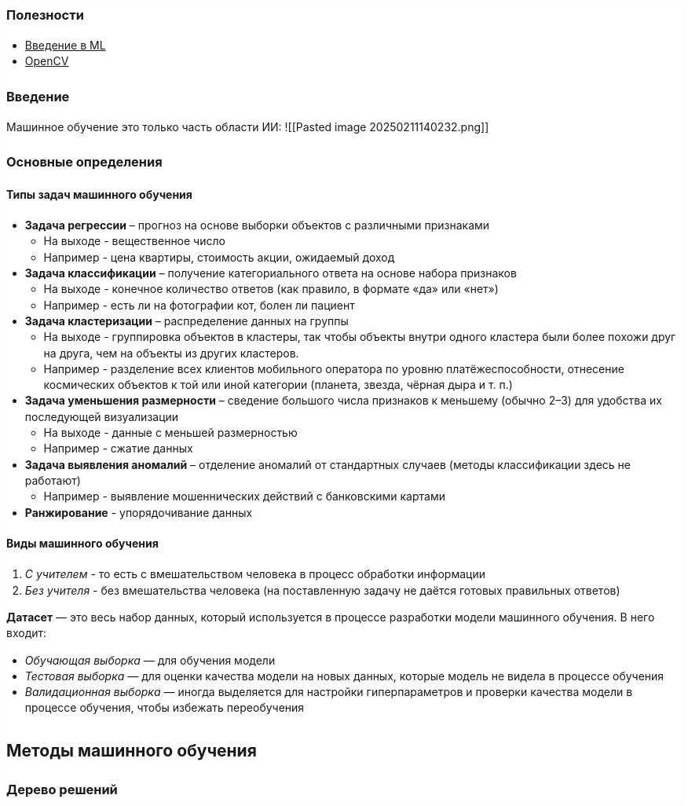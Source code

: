 
### Полезности
- [Введение в ML](https://habr.com/ru/articles/448892/)
- [OpenCV](https://www.youtube.com/watch?v=_23gclr91P4&list=PL0lO_mIqDDFUAQ2RdAgLp6Tj_fREcxk6T)

### Введение

Машинное обучение это только часть области ИИ:
![[Pasted image 20250211140232.png]]

### Основные определения

#### Типы задач машинного обучения
- **Задача регрессии** – прогноз на основе выборки объектов с различными признаками
	- На выходе - вещественное число
	- Например - цена квартиры, стоимость акции, ожидаемый доход
- **Задача классификации** – получение категориального ответа на основе набора признаков
	- На выходе - конечное количество ответов (как правило, в формате «да» или «нет»)
	- Например - есть ли на фотографии кот, болен ли пациент
- **Задача кластеризации** – распределение данных на группы
	- На выходе - группировка объектов в кластеры, так чтобы объекты внутри одного кластера были более похожи друг на друга, чем на объекты из других кластеров.
	- Например - разделение всех клиентов мобильного оператора по уровню платёжеспособности, отнесение космических объектов к той или иной категории (планета, звезда, чёрная дыра и т. п.)
- **Задача уменьшения размерности** – сведение большого числа признаков к меньшему (обычно 2–3) для удобства их последующей визуализации
	- На выходе - данные с меньшей размерностью
	- Например - сжатие данных
- **Задача выявления аномалий** – отделение аномалий от стандартных случаев (методы классификации здесь не работают)
	- Например - выявление мошеннических действий с банковскими картами
- **Ранжирование** - упорядочивание данных

#### Виды машинного обучения
1. *С учителем* - то есть с вмешательством человека в процесс обработки информации
2. *Без учителя* - без вмешательства человека (на поставленную задачу не даётся готовых правильных ответов)

**Датасет** — это весь набор данных, который используется в процессе разработки модели машинного обучения. В него входит:
- *Обучающая выборка* — для обучения модели
- *Тестовая выборка* — для оценки качества модели на новых данных, которые модель не видела в процессе обучения
- *Валидационная выборка* — иногда выделяется для настройки гиперпараметров и проверки качества модели в процессе обучения, чтобы избежать переобучения

## Методы машинного обучения

### Дерево решений
